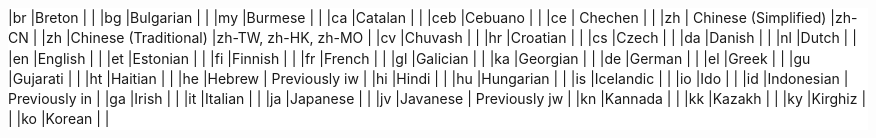 |br	|Breton	|	|
|bg	|Bulgarian	|	|
|my	|Burmese	|	|
|ca	|Catalan	|	|
|ceb	|Cebuano	|	|
|ce	| Chechen	|	|
|zh | Chinese (Simplified)	|zh-CN	|
|zh	|Chinese (Traditional)	|zh-TW, zh-HK, zh-MO	|
|cv	|Chuvash	|	|
|hr	|Croatian	|	|
|cs	|Czech	|	|
|da	|Danish	|	|
|nl	|Dutch	|	|
|en	|English	|	|
|et	|Estonian	|	|
|fi	|Finnish	|	|
|fr	|French	|	|
|gl	|Galician	|	|
|ka	|Georgian	|	|
|de	|German	|	|
|el	|Greek	|	|
|gu	|Gujarati	|	|
|ht	|Haitian	|	|
|he |Hebrew	| Previously iw	|
|hi	|Hindi	|	|
|hu	|Hungarian	|	|
|is	|Icelandic	|	|
|io	|Ido	|	|
|id	|Indonesian	| Previously in |
|ga	|Irish	|	|
|it	|Italian	|	|
|ja	|Japanese	|	|
|jv	|Javanese	|  Previously jw |
|kn	|Kannada	|	|
|kk	|Kazakh	|	|
|ky	|Kirghiz	|	|
|ko	|Korean	|	|